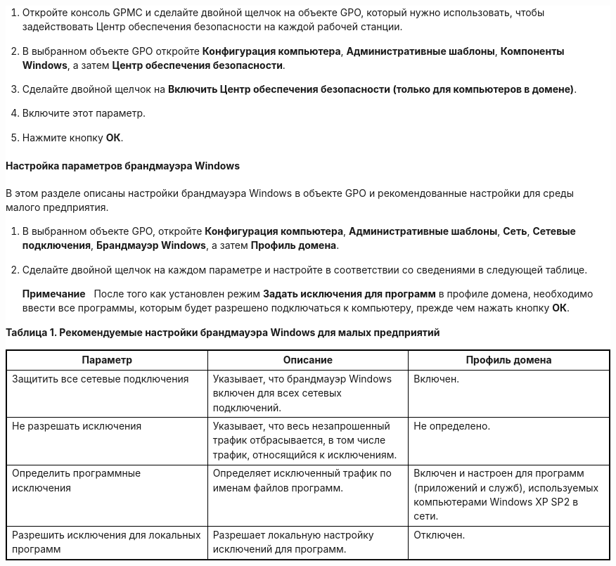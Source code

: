 1.  Откройте консоль GPMC и сделайте двойной щелчок на объекте GPO, который нужно использовать, чтобы задействовать Центр обеспечения безопасности на каждой рабочей станции.

2.  В выбранном объекте GPO откройте **Конфигурация компьютера**, **Административные шаблоны**, **Компоненты Windows**, а затем **Центр обеспечения безопасности**.

3.  Сделайте двойной щелчок на **Включить Центр обеспечения безопасности (только для компьютеров в домене)**.

4.  Включите этот параметр.

5.  Нажмите кнопку **ОК**.

#### Настройка параметров брандмауэра Windows

В этом разделе описаны настройки брандмауэра Windows в объекте GPO и рекомендованные настройки для среды малого предприятия.

1.  В выбранном объекте GPO, откройте **Конфигурация компьютера**, **Административные шаблоны**, **Сеть**, **Сетевые подключения**, **Брандмауэр Windows**, а затем **Профиль домена**.

2.  Сделайте двойной щелчок на каждом параметре и настройте в соответствии со сведениями в следующей таблице.

    **Примечание**   После того как установлен режим **Задать исключения для программ** в профиле домена, необходимо ввести все программы, которым будет разрешено подключаться к компьютеру, прежде чем нажать кнопку **ОК**.

**Таблица 1. Рекомендуемые настройки брандмауэра Windows для малых предприятий**

 
<table style="border:1px solid black;">
<colgroup>
<col width="33%" />
<col width="33%" />
<col width="33%" />
</colgroup>
<thead>
<tr class="header">
<th style="border:1px solid black;" >Параметр</th>
<th style="border:1px solid black;" >Описание</th>
<th style="border:1px solid black;" >Профиль домена</th>
</tr>
</thead>
<tbody>
<tr class="odd">
<td style="border:1px solid black;">Защитить все сетевые подключения</td>
<td style="border:1px solid black;">Указывает, что брандмауэр Windows включен для всех сетевых подключений.</td>
<td style="border:1px solid black;">Включен.</td>
</tr>
<tr class="even">
<td style="border:1px solid black;">Не разрешать исключения</td>
<td style="border:1px solid black;">Указывает, что весь незапрошенный трафик отбрасывается, в том числе трафик, относящийся к исключениям.</td>
<td style="border:1px solid black;">Не определено.</td>
</tr>
<tr class="odd">
<td style="border:1px solid black;">Определить программные исключения</td>
<td style="border:1px solid black;">Определяет исключенный трафик по именам файлов программ.</td>
<td style="border:1px solid black;">Включен и настроен для программ (приложений и служб), используемых компьютерами Windows XP SP2 в сети.</td>
</tr>
<tr class="even">
<td style="border:1px solid black;">Разрешить исключения для локальных программ</td>
<td style="border:1px solid black;">Разрешает локальную настройку исключений для программ.</td>
<td style="border:1px solid black;">Отключен.</td>
</tr>
<tr class="odd">